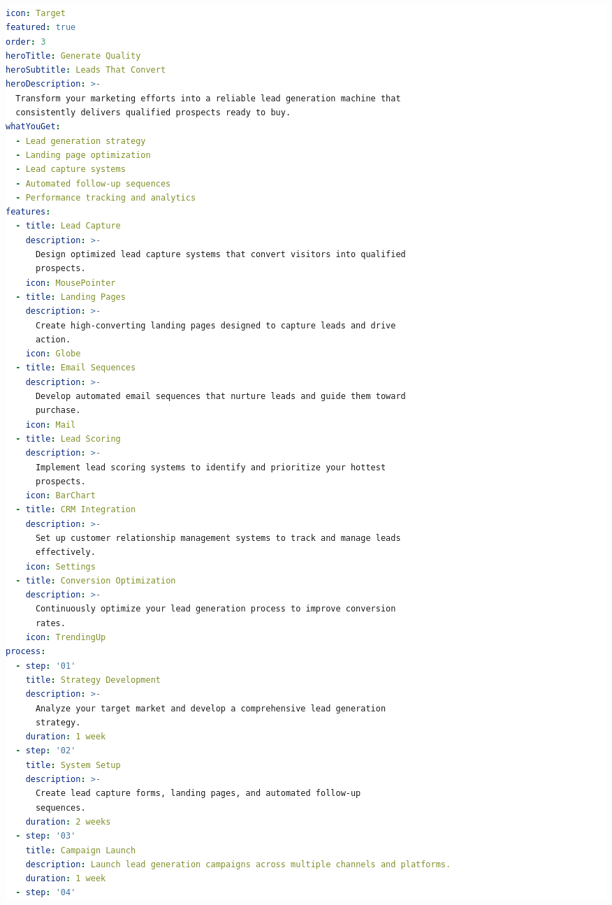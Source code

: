 ```yaml
icon: Target
featured: true
order: 3
heroTitle: Generate Quality
heroSubtitle: Leads That Convert
heroDescription: >-
  Transform your marketing efforts into a reliable lead generation machine that
  consistently delivers qualified prospects ready to buy.
whatYouGet:
  - Lead generation strategy
  - Landing page optimization
  - Lead capture systems
  - Automated follow-up sequences
  - Performance tracking and analytics
features:
  - title: Lead Capture
    description: >-
      Design optimized lead capture systems that convert visitors into qualified
      prospects.
    icon: MousePointer
  - title: Landing Pages
    description: >-
      Create high-converting landing pages designed to capture leads and drive
      action.
    icon: Globe
  - title: Email Sequences
    description: >-
      Develop automated email sequences that nurture leads and guide them toward
      purchase.
    icon: Mail
  - title: Lead Scoring
    description: >-
      Implement lead scoring systems to identify and prioritize your hottest
      prospects.
    icon: BarChart
  - title: CRM Integration
    description: >-
      Set up customer relationship management systems to track and manage leads
      effectively.
    icon: Settings
  - title: Conversion Optimization
    description: >-
      Continuously optimize your lead generation process to improve conversion
      rates.
    icon: TrendingUp
process:
  - step: '01'
    title: Strategy Development
    description: >-
      Analyze your target market and develop a comprehensive lead generation
      strategy.
    duration: 1 week
  - step: '02'
    title: System Setup
    description: >-
      Create lead capture forms, landing pages, and automated follow-up
      sequences.
    duration: 2 weeks
  - step: '03'
    title: Campaign Launch
    description: Launch lead generation campaigns across multiple channels and platforms.
    duration: 1 week
  - step: '04'
```